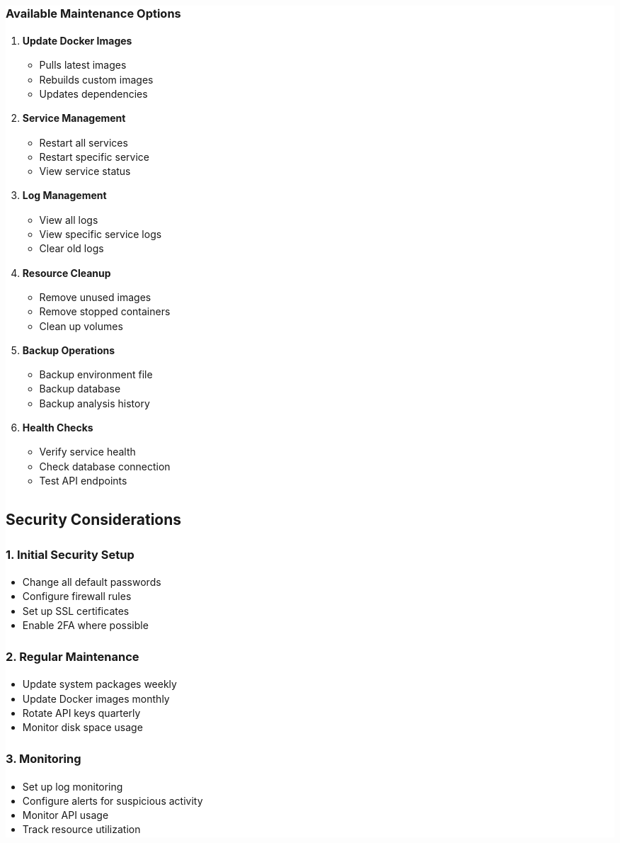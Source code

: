 ### Available Maintenance Options

1. **Update Docker Images**
   - Pulls latest images
   - Rebuilds custom images
   - Updates dependencies

2. **Service Management**
   - Restart all services
   - Restart specific service
   - View service status

3. **Log Management**
   - View all logs
   - View specific service logs
   - Clear old logs

4. **Resource Cleanup**
   - Remove unused images
   - Remove stopped containers
   - Clean up volumes

5. **Backup Operations**
   - Backup environment file
   - Backup database
   - Backup analysis history

6. **Health Checks**
   - Verify service health
   - Check database connection
   - Test API endpoints

## Security Considerations

### 1. Initial Security Setup
- Change all default passwords
- Configure firewall rules
- Set up SSL certificates
- Enable 2FA where possible

### 2. Regular Maintenance
- Update system packages weekly
- Update Docker images monthly
- Rotate API keys quarterly
- Monitor disk space usage

### 3. Monitoring
- Set up log monitoring
- Configure alerts for suspicious activity
- Monitor API usage
- Track resource utilization
